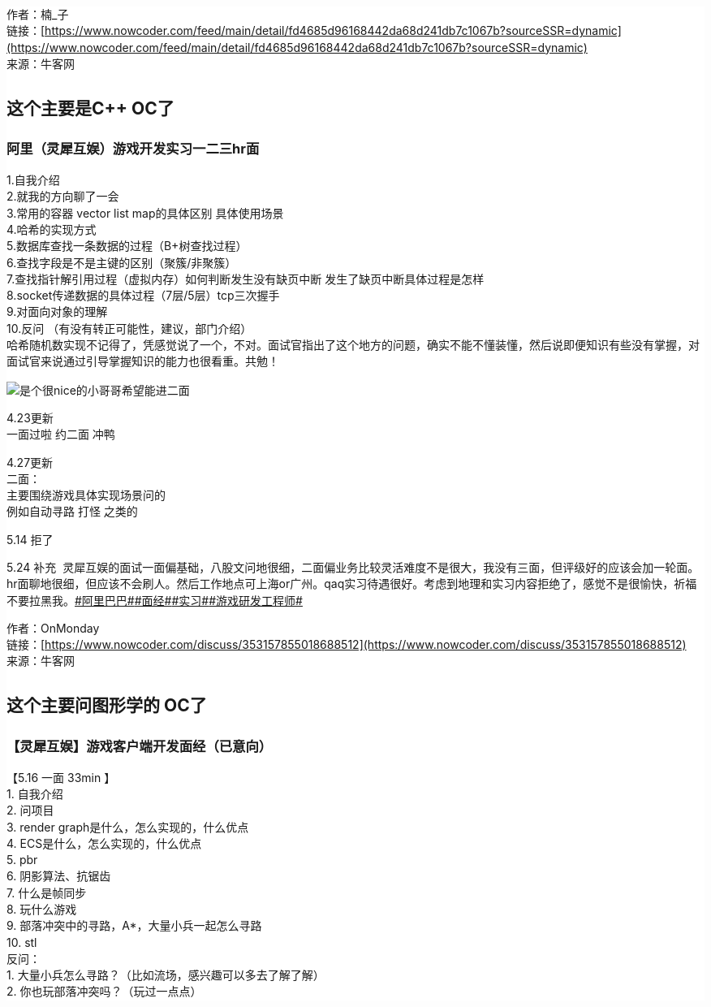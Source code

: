   
  
作者：楠_子  
链接：[https://www.nowcoder.com/feed/main/detail/fd4685d96168442da68d241db7c1067b?sourceSSR=dynamic](https://www.nowcoder.com/feed/main/detail/fd4685d96168442da68d241db7c1067b?sourceSSR=dynamic)  
来源：牛客网

## 这个主要是C++ OC了

### 阿里（灵犀互娱）游戏开发实习一二三hr面

1.自我介绍  
2.就我的方向聊了一会  
3.常用的容器 vector list map的具体区别 具体使用场景  
4.哈希的实现方式  
5.数据库查找一条数据的过程（B+树查找过程）  
6.查找字段是不是主键的区别（聚簇/非聚簇）  
7.查找指针解引用过程（虚拟内存）如何判断发生没有缺页中断 发生了缺页中断具体过程是怎样  
8.socket传递数据的具体过程（7层/5层）tcp三次握手  
9.对面向对象的理解  
10.反问 （有没有转正可能性，建议，部门介绍）  
哈希随机数实现不记得了，凭感觉说了一个，不对。面试官指出了这个地方的问题，确实不能不懂装懂，然后说即便知识有些没有掌握，对面试官来说通过引导掌握知识的能力也很看重。共勉！  
  
  
  
![](https://uploadfiles.nowcoder.com/images/20191009/63_1570614991681_E8F0F86C8708D13BAEA9E3C8B673D517)是个很nice的小哥哥希望能进二面  
  
4.23更新  
一面过啦 约二面 冲鸭  
  
4.27更新  
二面：  
主要围绕游戏具体实现场景问的  
例如自动寻路 打怪 之类的  
  
5.14 拒了  
  
5.24 补充  灵犀互娱的面试一面偏基础，八股文问地很细，二面偏业务比较灵活难度不是很大，我没有三面，但评级好的应该会加一轮面。hr面聊地很细，但应该不会刷人。然后工作地点可上海or广州。qaq实习待遇很好。考虑到地理和实习内容拒绝了，感觉不是很愉快，祈福不要拉黑我。[#阿里巴巴#](/enterprise/134/discussion)[#面经#](/creation/subject/928d551be73f40db82c0ed83286c8783)[#实习#](/creation/subject/7ed2b413c8e64f9da9e460af91f577de)[#游戏研发工程师#](/creation/subject/bfb753249d614a5ca6c9d1d2638f2e9b)

  
  
作者：OnMonday  
链接：[https://www.nowcoder.com/discuss/353157855018688512](https://www.nowcoder.com/discuss/353157855018688512)  
来源：牛客网

## 这个主要问图形学的 OC了

### 【灵犀互娱】游戏客户端开发面经（已意向）

【5.16 一面 33min 】  
1. 自我介绍  
2. 问项目  
3. render graph是什么，怎么实现的，什么优点  
4. ECS是什么，怎么实现的，什么优点  
5. pbr  
6. 阴影算法、抗锯齿  
7. 什么是帧同步  
8. 玩什么游戏  
9. 部落冲突中的寻路，A*，大量小兵一起怎么寻路  
10. stl  
反问：  
1. 大量小兵怎么寻路？（比如流场，感兴趣可以多去了解了解）  
2. 你也玩部落冲突吗？（玩过一点点）  
  